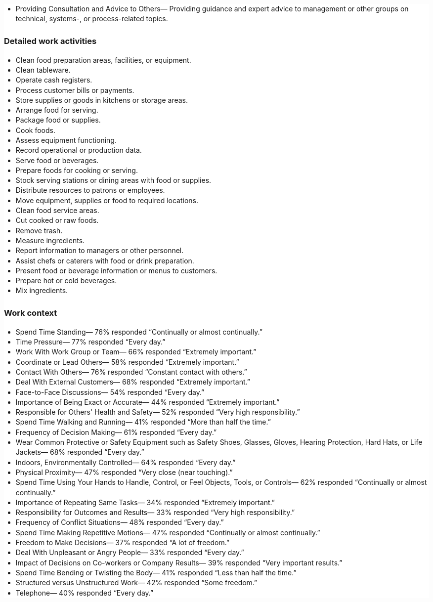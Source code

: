 - Providing Consultation and Advice to Others— Providing guidance and expert advice to management or other groups on technical, systems-, or process-related topics.

### Detailed work activities
- Clean food preparation areas, facilities, or equipment.
- Clean tableware.
- Operate cash registers.
- Process customer bills or payments.
- Store supplies or goods in kitchens or storage areas.
- Arrange food for serving.
- Package food or supplies.
- Cook foods.
- Assess equipment functioning.
- Record operational or production data.
- Serve food or beverages.
- Prepare foods for cooking or serving.
- Stock serving stations or dining areas with food or supplies.
- Distribute resources to patrons or employees.
- Move equipment, supplies or food to required locations.
- Clean food service areas.
- Cut cooked or raw foods.
- Remove trash.
- Measure ingredients.
- Report information to managers or other personnel.
- Assist chefs or caterers with food or drink preparation.
- Present food or beverage information or menus to customers.
- Prepare hot or cold beverages.
- Mix ingredients.

### Work context
- Spend Time Standing— 76% responded “Continually or almost continually.”
- Time Pressure— 77% responded “Every day.”
- Work With Work Group or Team— 66% responded “Extremely important.”
- Coordinate or Lead Others— 58% responded “Extremely important.”
- Contact With Others— 76% responded “Constant contact with others.”
- Deal With External Customers— 68% responded “Extremely important.”
- Face-to-Face Discussions— 54% responded “Every day.”
- Importance of Being Exact or Accurate— 44% responded “Extremely important.”
- Responsible for Others' Health and Safety— 52% responded “Very high responsibility.”
- Spend Time Walking and Running— 41% responded “More than half the time.”
- Frequency of Decision Making— 61% responded “Every day.”
- Wear Common Protective or Safety Equipment such as Safety Shoes, Glasses, Gloves, Hearing Protection, Hard Hats, or Life Jackets— 68% responded “Every day.”
- Indoors, Environmentally Controlled— 64% responded “Every day.”
- Physical Proximity— 47% responded “Very close (near touching).”
- Spend Time Using Your Hands to Handle, Control, or Feel Objects, Tools, or Controls— 62% responded “Continually or almost continually.”
- Importance of Repeating Same Tasks— 34% responded “Extremely important.”
- Responsibility for Outcomes and Results— 33% responded “Very high responsibility.”
- Frequency of Conflict Situations— 48% responded “Every day.”
- Spend Time Making Repetitive Motions— 47% responded “Continually or almost continually.”
- Freedom to Make Decisions— 37% responded “A lot of freedom.”
- Deal With Unpleasant or Angry People— 33% responded “Every day.”
- Impact of Decisions on Co-workers or Company Results— 39% responded “Very important results.”
- Spend Time Bending or Twisting the Body— 41% responded “Less than half the time.”
- Structured versus Unstructured Work— 42% responded “Some freedom.”
- Telephone— 40% responded “Every day.”
